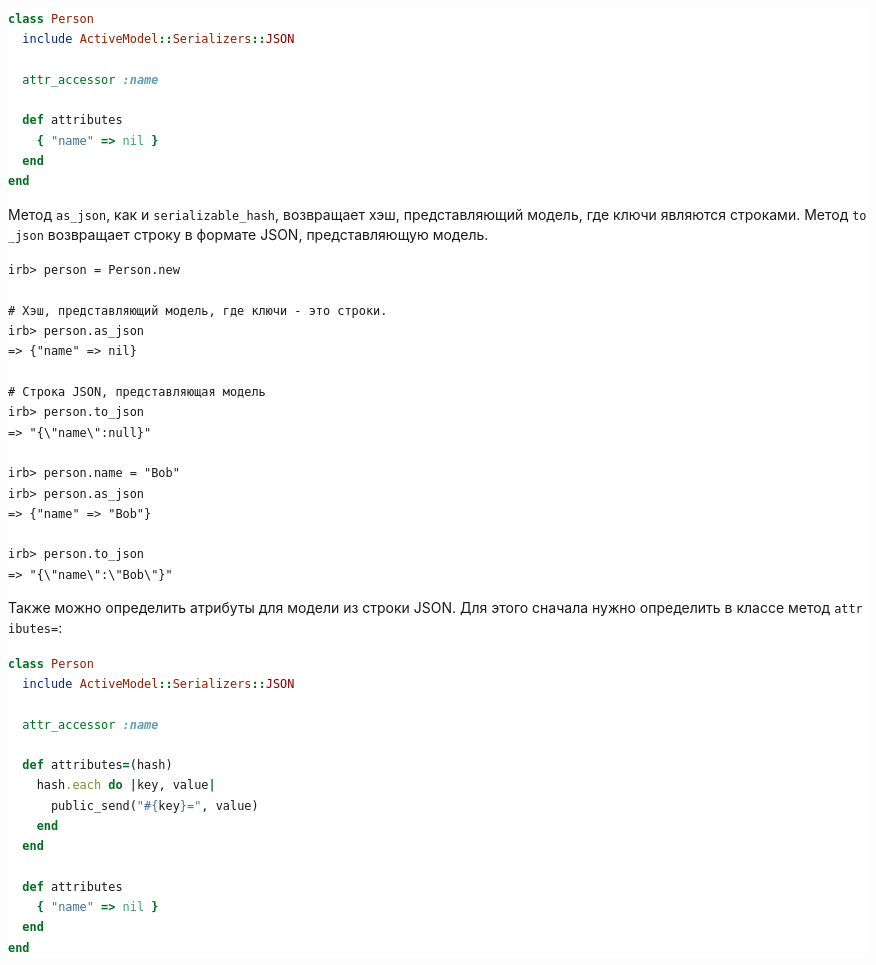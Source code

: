 ```ruby
class Person
  include ActiveModel::Serializers::JSON

  attr_accessor :name

  def attributes
    { "name" => nil }
  end
end
```

Метод `as_json`, как и `serializable_hash`, возвращает хэш, представляющий модель, где ключи являются строками. Метод `to_json` возвращает строку в формате JSON, представляющую модель.

```irb
irb> person = Person.new

# Хэш, представляющий модель, где ключи - это строки.
irb> person.as_json
=> {"name" => nil}

# Строка JSON, представляющая модель
irb> person.to_json
=> "{\"name\":null}"

irb> person.name = "Bob"
irb> person.as_json
=> {"name" => "Bob"}

irb> person.to_json
=> "{\"name\":\"Bob\"}"
```

Также можно определить атрибуты для модели из строки JSON. Для этого сначала нужно определить в классе метод `attributes=`:

```ruby
class Person
  include ActiveModel::Serializers::JSON

  attr_accessor :name

  def attributes=(hash)
    hash.each do |key, value|
      public_send("#{key}=", value)
    end
  end

  def attributes
    { "name" => nil }
  end
end
```
